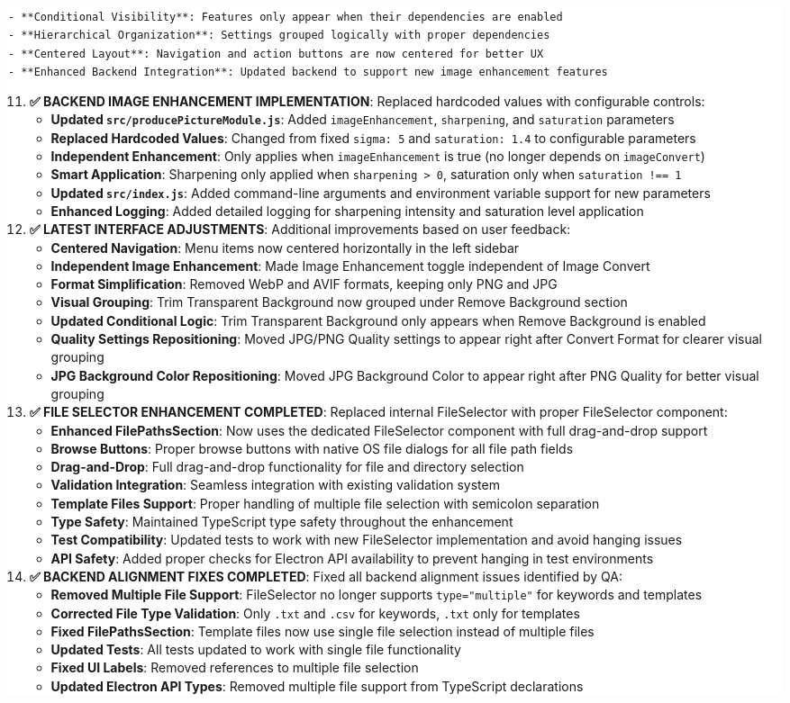     - **Conditional Visibility**: Features only appear when their dependencies are enabled
    - **Hierarchical Organization**: Settings grouped logically with proper dependencies
    - **Centered Layout**: Navigation and action buttons are now centered for better UX
    - **Enhanced Backend Integration**: Updated backend to support new image enhancement features
11. **✅ BACKEND IMAGE ENHANCEMENT IMPLEMENTATION**: Replaced hardcoded values with configurable controls:
    - **Updated `src/producePictureModule.js`**: Added `imageEnhancement`, `sharpening`, and `saturation` parameters
    - **Replaced Hardcoded Values**: Changed from fixed `sigma: 5` and `saturation: 1.4` to configurable parameters
    - **Independent Enhancement**: Only applies when `imageEnhancement` is true (no longer depends on `imageConvert`)
    - **Smart Application**: Sharpening only applied when `sharpening > 0`, saturation only when `saturation !== 1`
    - **Updated `src/index.js`**: Added command-line arguments and environment variable support for new parameters
    - **Enhanced Logging**: Added detailed logging for sharpening intensity and saturation level application
12. **✅ LATEST INTERFACE ADJUSTMENTS**: Additional improvements based on user feedback:
    - **Centered Navigation**: Menu items now centered horizontally in the left sidebar
    - **Independent Image Enhancement**: Made Image Enhancement toggle independent of Image Convert
    - **Format Simplification**: Removed WebP and AVIF formats, keeping only PNG and JPG
    - **Visual Grouping**: Trim Transparent Background now grouped under Remove Background section
    - **Updated Conditional Logic**: Trim Transparent Background only appears when Remove Background is enabled
    - **Quality Settings Repositioning**: Moved JPG/PNG Quality settings to appear right after Convert Format for clearer visual grouping
    - **JPG Background Color Repositioning**: Moved JPG Background Color to appear right after PNG Quality for better visual grouping
13. **✅ FILE SELECTOR ENHANCEMENT COMPLETED**: Replaced internal FileSelector with proper FileSelector component:
    - **Enhanced FilePathsSection**: Now uses the dedicated FileSelector component with full drag-and-drop support
    - **Browse Buttons**: Proper browse buttons with native OS file dialogs for all file path fields
    - **Drag-and-Drop**: Full drag-and-drop functionality for file and directory selection
    - **Validation Integration**: Seamless integration with existing validation system
    - **Template Files Support**: Proper handling of multiple file selection with semicolon separation
    - **Type Safety**: Maintained TypeScript type safety throughout the enhancement
    - **Test Compatibility**: Updated tests to work with new FileSelector implementation and avoid hanging issues
    - **API Safety**: Added proper checks for Electron API availability to prevent hanging in test environments
14. **✅ BACKEND ALIGNMENT FIXES COMPLETED**: Fixed all backend alignment issues identified by QA:
    - **Removed Multiple File Support**: FileSelector no longer supports `type="multiple"` for keywords and templates
    - **Corrected File Type Validation**: Only `.txt` and `.csv` for keywords, `.txt` only for templates
    - **Fixed FilePathsSection**: Template files now use single file selection instead of multiple files
    - **Updated Tests**: All tests updated to work with single file functionality
    - **Fixed UI Labels**: Removed references to multiple file selection
    - **Updated Electron API Types**: Removed multiple file support from TypeScript declarations
